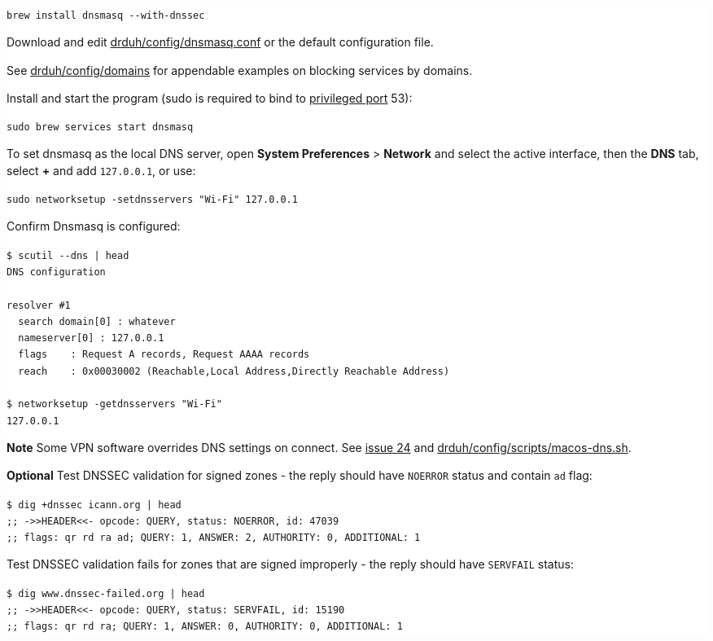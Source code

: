 ```console
brew install dnsmasq --with-dnssec
```

Download and edit [drduh/config/dnsmasq.conf](https://github.com/drduh/config/blob/master/dnsmasq.conf) or the default configuration file.

See [drduh/config/domains](https://github.com/drduh/config/tree/master/domains) for appendable examples on blocking services by domains.

Install and start the program (sudo is required to bind to [privileged port](https://unix.stackexchange.com/questions/16564/why-are-the-first-1024-ports-restricted-to-the-root-user-only) 53):

```console
sudo brew services start dnsmasq
```

To set dnsmasq as the local DNS server, open **System Preferences** > **Network** and select the active interface, then the **DNS** tab, select **+** and add `127.0.0.1`, or use:

```console
sudo networksetup -setdnsservers "Wi-Fi" 127.0.0.1
```

Confirm Dnsmasq is configured:

```console
$ scutil --dns | head
DNS configuration

resolver #1
  search domain[0] : whatever
  nameserver[0] : 127.0.0.1
  flags    : Request A records, Request AAAA records
  reach    : 0x00030002 (Reachable,Local Address,Directly Reachable Address)

$ networksetup -getdnsservers "Wi-Fi"
127.0.0.1
```

**Note** Some VPN software overrides DNS settings on connect. See [issue 24](https://github.com/drduh/macOS-Security-and-Privacy-Guide/issues/24) and [drduh/config/scripts/macos-dns.sh](https://github.com/drduh/config/blob/master/scripts/macos-dns.sh).

**Optional** Test DNSSEC validation for signed zones - the reply should have `NOERROR` status and contain `ad` flag:

```console
$ dig +dnssec icann.org | head
;; ->>HEADER<<- opcode: QUERY, status: NOERROR, id: 47039
;; flags: qr rd ra ad; QUERY: 1, ANSWER: 2, AUTHORITY: 0, ADDITIONAL: 1
```

Test DNSSEC validation fails for zones that are signed improperly - the reply should have `SERVFAIL` status:

```console
$ dig www.dnssec-failed.org | head
;; ->>HEADER<<- opcode: QUERY, status: SERVFAIL, id: 15190
;; flags: qr rd ra; QUERY: 1, ANSWER: 0, AUTHORITY: 0, ADDITIONAL: 1
```
